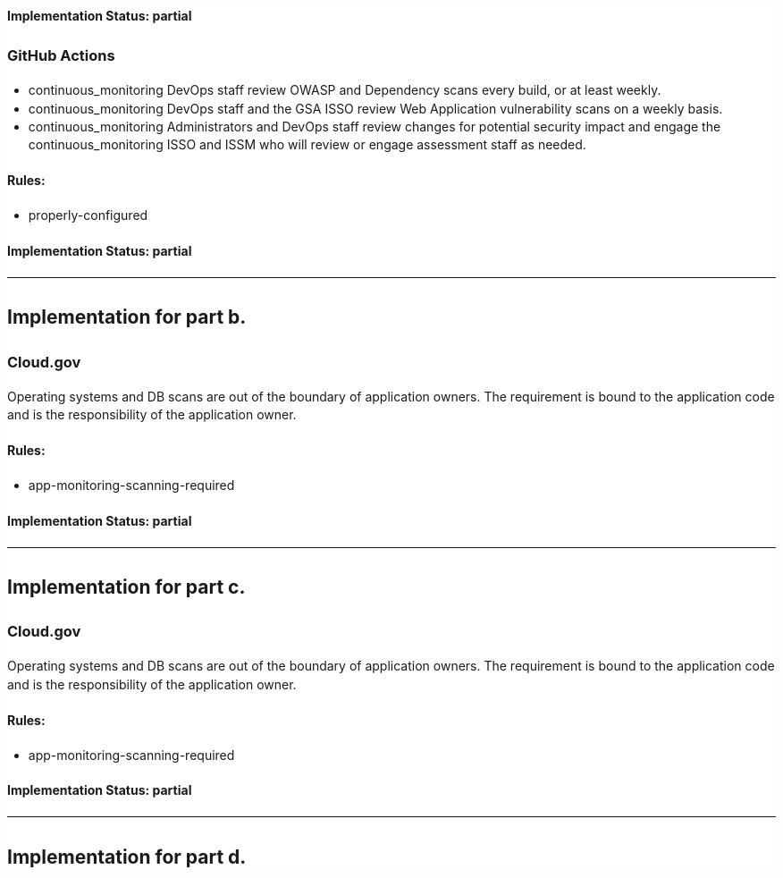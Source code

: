 #### Implementation Status: partial

### GitHub Actions

* continuous_monitoring DevOps staff review OWASP and Dependency scans every build, or at least weekly.
* continuous_monitoring DevOps staff and the GSA ISSO review Web Application vulnerability scans on a weekly basis.
* continuous_monitoring Administrators and DevOps staff review changes for potential security impact and engage the continuous_monitoring ISSO and ISSM who will review or engage assessment staff as needed.

#### Rules:

  - properly-configured

#### Implementation Status: partial

______________________________________________________________________

## Implementation for part b.

### Cloud.gov

Operating systems and DB scans are out of the boundary of application owners. The requirement is bound to the application code and is the responsibility of the application owner.

#### Rules:

  - app-monitoring-scanning-required

#### Implementation Status: partial

______________________________________________________________________

## Implementation for part c.

### Cloud.gov

Operating systems and DB scans are out of the boundary of application owners. The requirement is bound to the application code and is the responsibility of the application owner.

#### Rules:

  - app-monitoring-scanning-required

#### Implementation Status: partial

______________________________________________________________________

## Implementation for part d.
